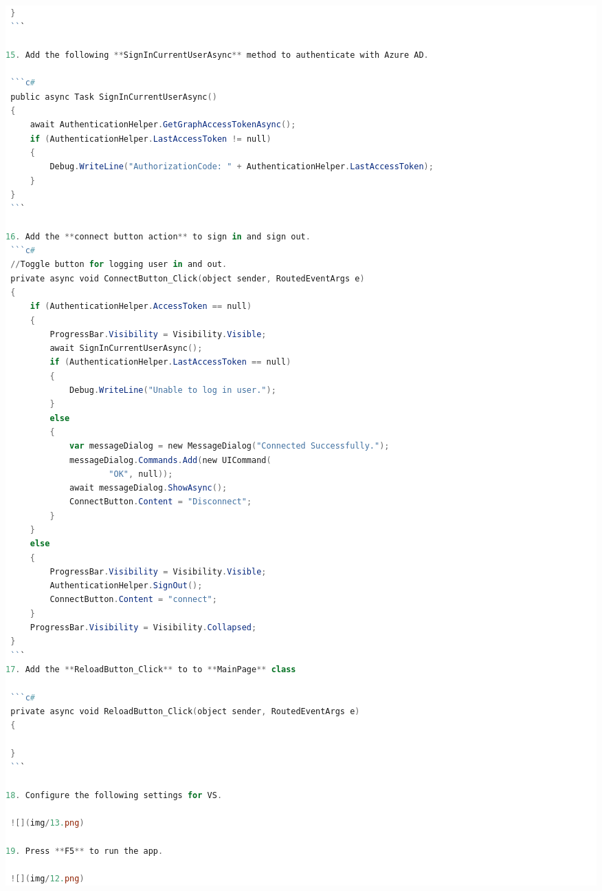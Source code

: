    ````powershell
    }
	```

15. Add the following **SignInCurrentUserAsync** method to authenticate with Azure AD.

    ```c#
    public async Task SignInCurrentUserAsync()
    {
        await AuthenticationHelper.GetGraphAccessTokenAsync();
        if (AuthenticationHelper.LastAccessToken != null)
        {
            Debug.WriteLine("AuthorizationCode: " + AuthenticationHelper.LastAccessToken);
        }
    }
    ```

16. Add the **connect button action** to sign in and sign out.
    ```c#
    //Toggle button for logging user in and out.
    private async void ConnectButton_Click(object sender, RoutedEventArgs e)
    {
        if (AuthenticationHelper.AccessToken == null)
        {
            ProgressBar.Visibility = Visibility.Visible;
            await SignInCurrentUserAsync();
            if (AuthenticationHelper.LastAccessToken == null)
            {
                Debug.WriteLine("Unable to log in user.");
            }
            else
            {
                var messageDialog = new MessageDialog("Connected Successfully.");
                messageDialog.Commands.Add(new UICommand(
                        "OK", null));
                await messageDialog.ShowAsync();
                ConnectButton.Content = "Disconnect";
            }
        }
        else
        {
            ProgressBar.Visibility = Visibility.Visible;
            AuthenticationHelper.SignOut();
            ConnectButton.Content = "connect";
        }
        ProgressBar.Visibility = Visibility.Collapsed;
    }
    ```
17. Add the **ReloadButton_Click** to to **MainPage** class

    ```c#
    private async void ReloadButton_Click(object sender, RoutedEventArgs e)
    {
        
    }
    ```

18. Configure the following settings for VS.

    ![](img/13.png)

19. Press **F5** to run the app.

    ![](img/12.png)
   ````